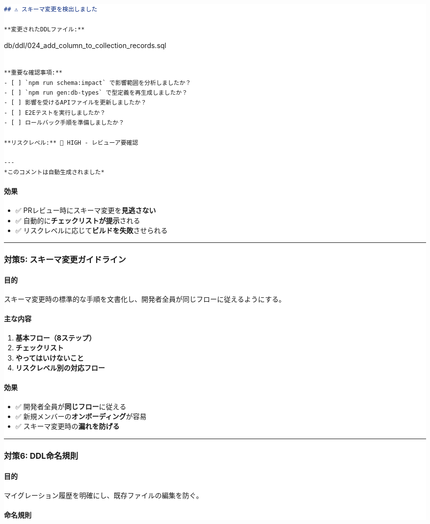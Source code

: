```markdown
## ⚠️ スキーマ変更を検出しました

**変更されたDDLファイル:**
```
db/ddl/024_add_column_to_collection_records.sql
```

**重要な確認事項:**
- [ ] `npm run schema:impact` で影響範囲を分析しましたか？
- [ ] `npm run gen:db-types` で型定義を再生成しましたか？
- [ ] 影響を受けるAPIファイルを更新しましたか？
- [ ] E2Eテストを実行しましたか？
- [ ] ロールバック手順を準備しましたか？

**リスクレベル:** 🚨 HIGH - レビューア要確認

---
*このコメントは自動生成されました*
```

#### 効果
- ✅ PRレビュー時にスキーマ変更を**見逃さない**
- ✅ 自動的に**チェックリストが提示**される
- ✅ リスクレベルに応じて**ビルドを失敗**させられる

---

### 対策5: スキーマ変更ガイドライン

#### 目的
スキーマ変更時の標準的な手順を文書化し、開発者全員が同じフローに従えるようにする。

#### 主な内容
1. **基本フロー（8ステップ）**
2. **チェックリスト**
3. **やってはいけないこと**
4. **リスクレベル別の対応フロー**

#### 効果
- ✅ 開発者全員が**同じフロー**に従える
- ✅ 新規メンバーの**オンボーディング**が容易
- ✅ スキーマ変更時の**漏れを防げる**

---

### 対策6: DDL命名規則

#### 目的
マイグレーション履歴を明確にし、既存ファイルの編集を防ぐ。

#### 命名規則
